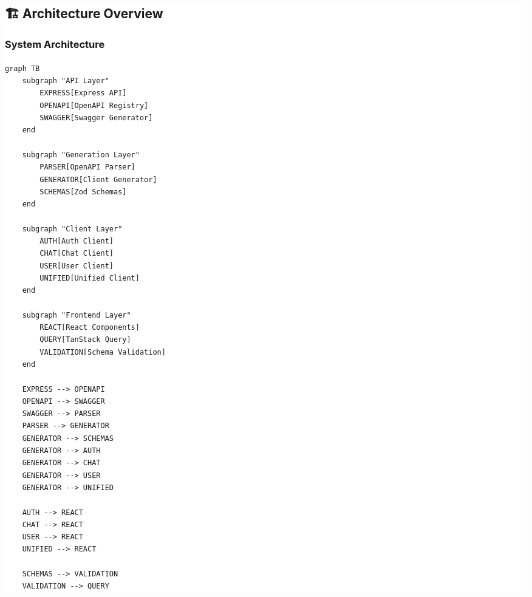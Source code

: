 
## 🏗️ **Architecture Overview**

### **System Architecture**

```mermaid
graph TB
    subgraph "API Layer"
        EXPRESS[Express API]
        OPENAPI[OpenAPI Registry]
        SWAGGER[Swagger Generator]
    end

    subgraph "Generation Layer"
        PARSER[OpenAPI Parser]
        GENERATOR[Client Generator]
        SCHEMAS[Zod Schemas]
    end

    subgraph "Client Layer"
        AUTH[Auth Client]
        CHAT[Chat Client]
        USER[User Client]
        UNIFIED[Unified Client]
    end

    subgraph "Frontend Layer"
        REACT[React Components]
        QUERY[TanStack Query]
        VALIDATION[Schema Validation]
    end

    EXPRESS --> OPENAPI
    OPENAPI --> SWAGGER
    SWAGGER --> PARSER
    PARSER --> GENERATOR
    GENERATOR --> SCHEMAS
    GENERATOR --> AUTH
    GENERATOR --> CHAT
    GENERATOR --> USER
    GENERATOR --> UNIFIED

    AUTH --> REACT
    CHAT --> REACT
    USER --> REACT
    UNIFIED --> REACT

    SCHEMAS --> VALIDATION
    VALIDATION --> QUERY
```
